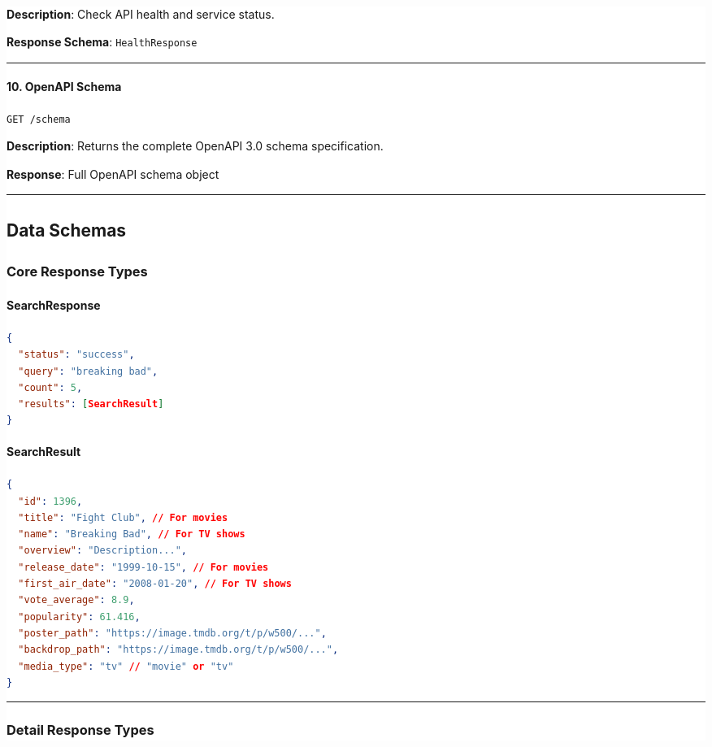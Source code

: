 **Description**: Check API health and service status.

**Response Schema**: `HealthResponse`

---

#### 10. OpenAPI Schema

```http
GET /schema
```

**Description**: Returns the complete OpenAPI 3.0 schema specification.

**Response**: Full OpenAPI schema object

---

## Data Schemas

### Core Response Types

#### SearchResponse

```json
{
  "status": "success",
  "query": "breaking bad",
  "count": 5,
  "results": [SearchResult]
}
```

#### SearchResult

```json
{
  "id": 1396,
  "title": "Fight Club", // For movies
  "name": "Breaking Bad", // For TV shows
  "overview": "Description...",
  "release_date": "1999-10-15", // For movies
  "first_air_date": "2008-01-20", // For TV shows
  "vote_average": 8.9,
  "popularity": 61.416,
  "poster_path": "https://image.tmdb.org/t/p/w500/...",
  "backdrop_path": "https://image.tmdb.org/t/p/w500/...",
  "media_type": "tv" // "movie" or "tv"
}
```

---

### Detail Response Types
